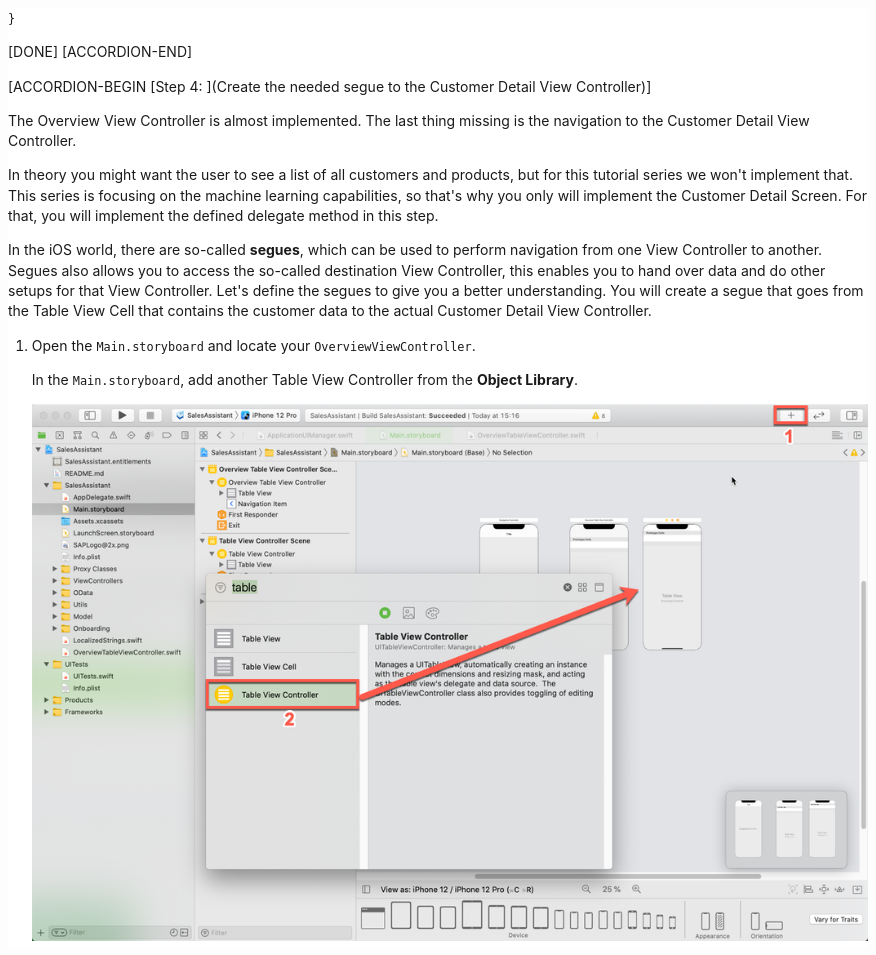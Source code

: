 ```Swift[116-210]
}

```

[DONE]
[ACCORDION-END]

[ACCORDION-BEGIN [Step 4: ](Create the needed segue to the Customer Detail View Controller)]

The Overview View Controller is almost implemented. The last thing missing is the navigation to the Customer Detail View Controller.

In theory you might want the user to see a list of all customers and products, but for this tutorial series we won't implement that. This series is focusing on the machine learning capabilities, so that's why you only will implement the Customer Detail Screen. For that, you will implement the defined delegate method in this step.

In the iOS world, there are so-called **segues**, which can be used to perform navigation from one View Controller to another. Segues also allows you to access the so-called destination View Controller, this enables you to hand over data and do other setups for that View Controller. Let's define the segues to give you a better understanding.
You will create a segue that goes from the Table View Cell that contains the customer data to the actual Customer Detail View Controller.

1. Open the `Main.storyboard` and locate your `OverviewViewController`.

    In the `Main.storyboard`, add another Table View Controller from the **Object Library**.

    ![Create Navigation](fiori-ios-scpms-teched19-01.png)
